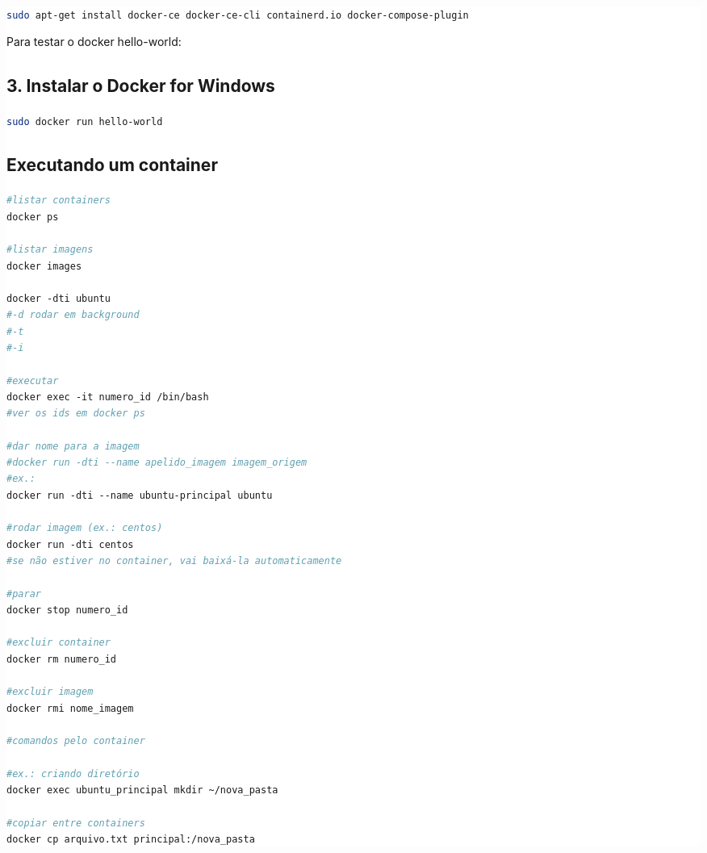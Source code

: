 ```bash
sudo apt-get install docker-ce docker-ce-cli containerd.io docker-compose-plugin
```

Para testar o docker hello-world:

## 3. Instalar o Docker for Windows

````bash
sudo docker run hello-world
````

## Executando um container

```dockerfile
#listar containers
docker ps

#listar imagens
docker images

docker -dti ubuntu
#-d rodar em background
#-t 
#-i

#executar
docker exec -it numero_id /bin/bash
#ver os ids em docker ps

#dar nome para a imagem
#docker run -dti --name apelido_imagem imagem_origem
#ex.:
docker run -dti --name ubuntu-principal ubuntu

#rodar imagem (ex.: centos)
docker run -dti centos
#se não estiver no container, vai baixá-la automaticamente

#parar
docker stop numero_id

#excluir container
docker rm numero_id

#excluir imagem
docker rmi nome_imagem

#comandos pelo container

#ex.: criando diretório
docker exec ubuntu_principal mkdir ~/nova_pasta

#copiar entre containers
docker cp arquivo.txt principal:/nova_pasta

```
